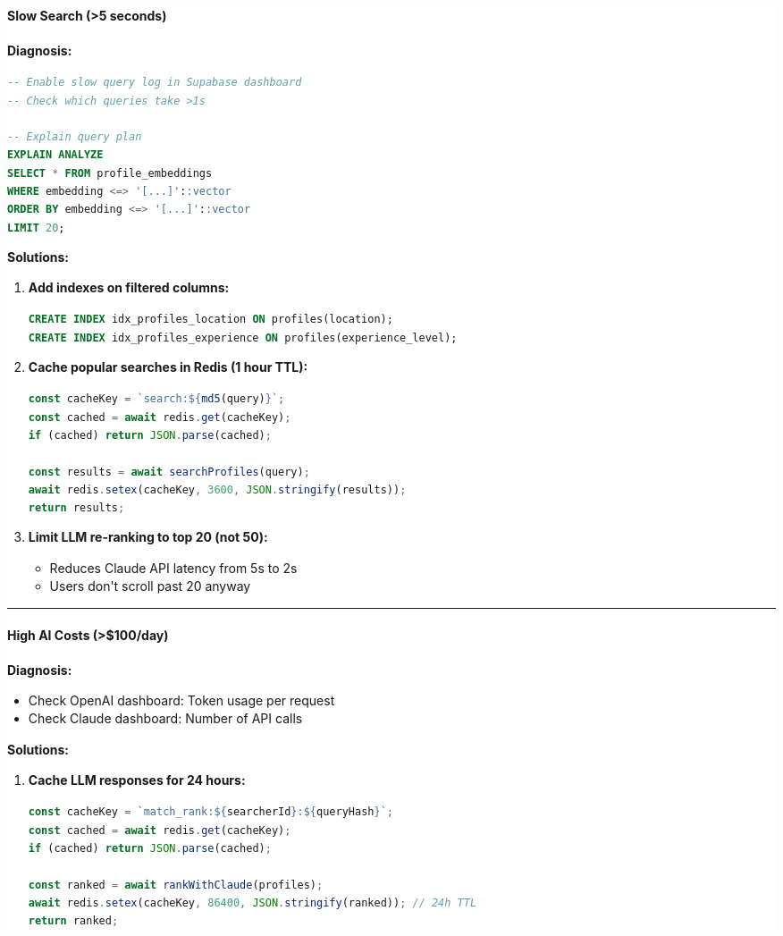 #### Slow Search (>5 seconds)

**Diagnosis:**
```sql
-- Enable slow query log in Supabase dashboard
-- Check which queries take >1s

-- Explain query plan
EXPLAIN ANALYZE
SELECT * FROM profile_embeddings
WHERE embedding <=> '[...]'::vector
ORDER BY embedding <=> '[...]'::vector
LIMIT 20;
```

**Solutions:**
1. **Add indexes on filtered columns:**
   ```sql
   CREATE INDEX idx_profiles_location ON profiles(location);
   CREATE INDEX idx_profiles_experience ON profiles(experience_level);
   ```

2. **Cache popular searches in Redis (1 hour TTL):**
   ```javascript
   const cacheKey = `search:${md5(query)}`;
   const cached = await redis.get(cacheKey);
   if (cached) return JSON.parse(cached);
   
   const results = await searchProfiles(query);
   await redis.setex(cacheKey, 3600, JSON.stringify(results));
   return results;
   ```

3. **Limit LLM re-ranking to top 20 (not 50):**
   - Reduces Claude API latency from 5s to 2s
   - Users don't scroll past 20 anyway

---

#### High AI Costs (>$100/day)

**Diagnosis:**
- Check OpenAI dashboard: Token usage per request
- Check Claude dashboard: Number of API calls

**Solutions:**
1. **Cache LLM responses for 24 hours:**
   ```javascript
   const cacheKey = `match_rank:${searcherId}:${queryHash}`;
   const cached = await redis.get(cacheKey);
   if (cached) return JSON.parse(cached);
   
   const ranked = await rankWithClaude(profiles);
   await redis.setex(cacheKey, 86400, JSON.stringify(ranked)); // 24h TTL
   return ranked;
   ```
